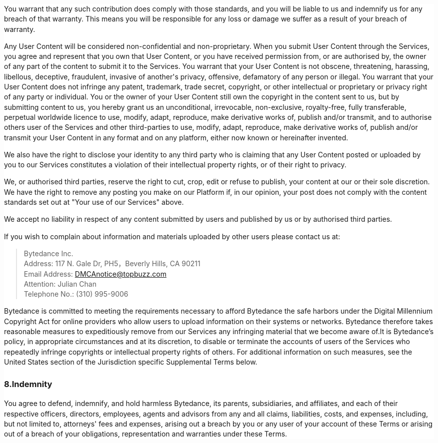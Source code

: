   You warrant that any such contribution does comply with those standards, and you will be liable to us and indemnify us for any breach of that warranty. This means you will be responsible for any loss or damage we suffer as a result of your breach of warranty.

  Any User Content will be considered non-confidential and non-proprietary. When you submit User Content through the Services, you agree and represent that you own that User Content, or you have received permission from, or are authorised by, the owner of any part of the content to submit it to the Services. You warrant that your User Content is not obscene, threatening, harassing, libellous, deceptive, fraudulent, invasive of another's privacy, offensive, defamatory of any person or illegal. You warrant that your User Content does not infringe any patent, trademark, trade secret, copyright, or other intellectual or proprietary or privacy right of any party or individual. You or the owner of your User Content still own the copyright in the content sent to us, but by submitting content to us, you hereby grant us an unconditional, irrevocable, non-exclusive, royalty-free, fully transferable, perpetual worldwide licence to use, modify, adapt, reproduce, make derivative works of, publish and/or transmit, and to authorise others user of the Services and other third-parties to use, modify, adapt, reproduce, make derivative works of, publish and/or transmit your User Content in any format and on any platform, either now known or hereinafter invented.

  We also have the right to disclose your identity to any third party who is claiming that any User Content posted or uploaded by you to our Services constitutes a violation of their intellectual property rights, or of their right to privacy.

  We, or authorised third parties, reserve the right to cut, crop, edit or refuse to publish, your content at our or their sole discretion. We have the right to remove any posting you make on our Platform if, in our opinion, your post does not comply with the content standards set out at "Your use of our Services" above.

  We accept no liability in respect of any content submitted by users and published by us or by authorised third parties.

  If you wish to complain about information and materials uploaded by other users please contact us at:

  >Bytedance Inc.  
  >Address: 117 N. Gale Dr, PH5，Beverly Hills, CA 90211  
  >Email Address: DMCAnotice@topbuzz.com  
  >Attention: Julian Chan  
  >Telephone No.: (310) 995-9006  

  Bytedance is committed to meeting the requirements necessary to afford Bytedance the safe harbors under the Digital Millennium Copyright Act for online providers who allow users to upload information on their systems or networks. Bytedance therefore takes reasonable measures to expeditiously remove from our Services any infringing material that we become aware of.It is Bytedance’s policy, in appropriate circumstances and at its discretion, to disable or terminate the accounts of users of the Services who repeatedly infringe copyrights or intellectual property rights of others. For additional information on such measures, see the United States section of the Jurisdiction specific Supplemental Terms below.

### 8.Indemnity
You agree to defend, indemnify, and hold harmless Bytedance, its parents, subsidiaries, and affiliates, and each of their respective officers, directors, employees, agents and advisors from any and all claims, liabilities, costs, and expenses, including, but not limited to, attorneys' fees and expenses, arising out a breach by you or any user of your account of these Terms or arising out of a breach of your obligations, representation and warranties under these Terms.
